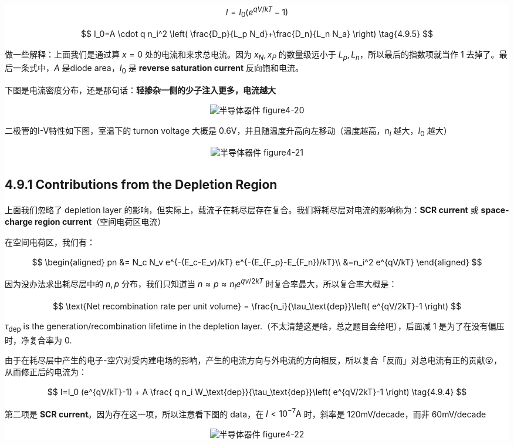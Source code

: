 $$
I=I_0 (e^{qV/kT}-1) \tag{4.9.4}
$$

$$
I_0=A \cdot q n_i^2 \left( \frac{D_p}{L_p N_d}+\frac{D_n}{L_n N_a} \right) \tag{4.9.5}
$$

做一些解释：上面我们是通过算 $x=0$ 处的电流和来求总电流。因为 $x_N,x_P$ 的数量级远小于 $L_p,L_n$，所以最后的指数项就当作 1 去掉了。最后一条式中，$A$ 是diode area，$I_0$ 是 **reverse saturation current** 反向饱和电流。

下图是电流密度分布，还是那句话：**轻掺杂一侧的少子注入更多，电流越大**



<center><img alt="半导体器件 figure4-20" title="半导体器件 figure4-20" src="https://s3.ax1x.com/2020/12/24/r2R5Vg.jpg" width="400"></center>

二极管的I-V特性如下图，室温下的 turnon voltage 大概是 0.6V，并且随温度升高向左移动（温度越高，$n_i$ 越大，$I_0$ 越大）



<center><img alt="半导体器件 figure4-21" title="半导体器件 figure4-21" src="https://s3.ax1x.com/2020/12/24/r2fnmT.jpg" width="400"></center>

## 4.9.1 Contributions from the Depletion Region

上面我们忽略了 depletion layer 的影响，但实际上，载流子在耗尽层存在复合。我们将耗尽层对电流的影响称为：**SCR current** 或 **space-charge region current**（空间电荷区电流）

在空间电荷区，我们有：

$$
\begin{aligned}
  pn &= N_c N_v e^{-(E_c-E_v)/kT} e^{-(E_{F_p}-E_{F_n})/kT}\\
  &=n_i^2 e^{qV/kT}
\end{aligned}
$$

因为没办法求出耗尽层中的 $n,p$ 分布，我们只知道当 $n \approx p \approx n_i e^{qv/2kT}$ 时复合率最大，所以复合率大概是：

$$
\text{Net recombination rate per unit volume} = \frac{n_i}{\tau_\text{dep}}\left( e^{qV/2kT}-1 \right)
$$

$\tau_\text{dep}$ is the generation/recombination lifetime in the depletion layer.（不太清楚这是啥，总之题目会给吧），后面减 1 是为了在没有偏压时，净复合率为 0.

由于在耗尽层中产生的电子-空穴对受内建电场的影响，产生的电流方向与外电流的方向相反，所以复合「反而」对总电流有正的贡献😮，从而修正后的电流为：

$$
I=I_0 (e^{qV/kT}-1) + A \frac{ q n_i W_\text{dep}}{\tau_\text{dep}}\left( e^{qV/2kT}-1 \right) \tag{4.9.4}
$$

第二项是 **SCR current**。因为存在这一项，所以注意看下图的 data，在 $I<10^{-7} \text{A}$ 时，斜率是 120mV/decade，而非 60mV/decade



<center><img alt="半导体器件 figure4-22" title="半导体器件 figure4-22" src="https://s3.ax1x.com/2020/12/24/r2IN2d.jpg" width="400"></center>
